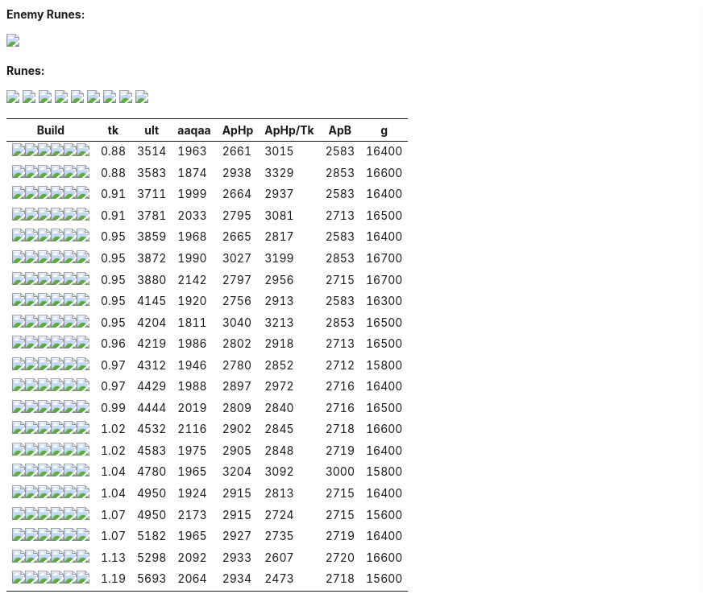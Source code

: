 

**Enemy Runes:**





![](/StatMods/StatModsArmorIcon.png)



**Runes:**


![](/Styles/Precision/PressTheAttack/PressTheAttack.png)
![](/Styles/Precision/Overheal.png)
![](/Styles/Precision/LegendAlacrity/LegendAlacrity.png)
![](/Styles/Precision/CutDown/CutDown.png)
![](/Styles/Sorcery/AbsoluteFocus/AbsoluteFocus.png)
![](/Styles/Sorcery/GatheringStorm/GatheringStorm.png)
![](/StatMods/StatModsAttackSpeedIcon.png)
![](/StatMods/StatModsAdaptiveForceIcon.png)
![](/StatMods/StatModsArmorIcon.png)





Build | tk | ult | aaqaa |ApHp | ApHp/Tk | ApB | g
-|-|-|-|-|-|-|-
![](/item/6672.png)![](/item/6676.png)![](/item/3153.png)![](/item/3033.png)![](/item/3085.png)![](/item/1038.png)|0.88|3514|1963|2661|3015|2583|16400
![](/item/3091.png)![](/item/3153.png)![](/item/6676.png)![](/item/3033.png)![](/item/3046.png)![](/item/1038.png)|0.88|3583|1874|2938|3329|2853|16600
![](/item/6672.png)![](/item/6676.png)![](/item/3153.png)![](/item/3033.png)![](/item/3046.png)![](/item/1038.png)|0.91|3711|1999|2664|2937|2583|16400
![](/item/6672.png)![](/item/3033.png)![](/item/3153.png)![](/item/3046.png)![](/item/6692.png)![](/item/1038.png)|0.91|3781|2033|2795|3081|2713|16500
![](/item/3033.png)![](/item/3095.png)![](/item/6676.png)![](/item/3046.png)![](/item/3153.png)![](/item/1038.png)|0.95|3859|1968|2665|2817|2583|16400
![](/item/3033.png)![](/item/3072.png)![](/item/3091.png)![](/item/3094.png)![](/item/3095.png)![](/item/1038.png)|0.95|3872|1990|3027|3199|2853|16700
![](/item/6672.png)![](/item/3033.png)![](/item/3153.png)![](/item/3094.png)![](/item/6692.png)![](/item/1038.png)|0.95|3880|2142|2797|2956|2715|16700
![](/item/6672.png)![](/item/6676.png)![](/item/3033.png)![](/item/3072.png)![](/item/3085.png)![](/item/1038.png)|0.95|4145|1920|2756|2913|2583|16300
![](/item/3033.png)![](/item/3091.png)![](/item/6676.png)![](/item/3072.png)![](/item/3046.png)![](/item/1038.png)|0.95|4204|1811|3040|3213|2853|16500
![](/item/3033.png)![](/item/3085.png)![](/item/3153.png)![](/item/6676.png)![](/item/6692.png)![](/item/1038.png)|0.96|4219|1986|2802|2918|2713|16500
![](/item/6672.png)![](/item/6676.png)![](/item/3033.png)![](/item/6692.png)![](/item/3046.png)![](/item/1053.png)|0.97|4312|1946|2780|2852|2712|15800
![](/item/6672.png)![](/item/3072.png)![](/item/3033.png)![](/item/3046.png)![](/item/6692.png)![](/item/1038.png)|0.97|4429|1988|2897|2972|2716|16400
![](/item/3033.png)![](/item/3046.png)![](/item/3153.png)![](/item/6676.png)![](/item/6692.png)![](/item/1038.png)|0.99|4444|2019|2809|2840|2716|16500
![](/item/6672.png)![](/item/3072.png)![](/item/3033.png)![](/item/3094.png)![](/item/6692.png)![](/item/1038.png)|1.02|4532|2116|2902|2845|2718|16600
![](/item/3033.png)![](/item/3046.png)![](/item/3072.png)![](/item/3095.png)![](/item/6692.png)![](/item/1038.png)|1.02|4583|1975|2905|2848|2719|16400
![](/item/3033.png)![](/item/3091.png)![](/item/6676.png)![](/item/3072.png)![](/item/6692.png)![](/item/1001.png)|1.04|4780|1965|3204|3092|3000|15800
![](/item/3033.png)![](/item/3072.png)![](/item/6676.png)![](/item/6692.png)![](/item/3085.png)![](/item/1038.png)|1.04|4950|1924|2915|2813|2715|16400
![](/item/6672.png)![](/item/6676.png)![](/item/3033.png)![](/item/6692.png)![](/item/3072.png)![](/item/1001.png)|1.07|4950|2173|2915|2724|2715|15600
![](/item/3033.png)![](/item/3072.png)![](/item/6676.png)![](/item/6692.png)![](/item/3046.png)![](/item/1038.png)|1.07|5182|1965|2927|2735|2719|16400
![](/item/3033.png)![](/item/3094.png)![](/item/6676.png)![](/item/6692.png)![](/item/3072.png)![](/item/1038.png)|1.13|5298|2092|2933|2607|2720|16600
![](/item/3033.png)![](/item/3072.png)![](/item/6676.png)![](/item/6696.png)![](/item/6692.png)![](/item/1001.png)|1.19|5693|2064|2934|2473|2718|15600
